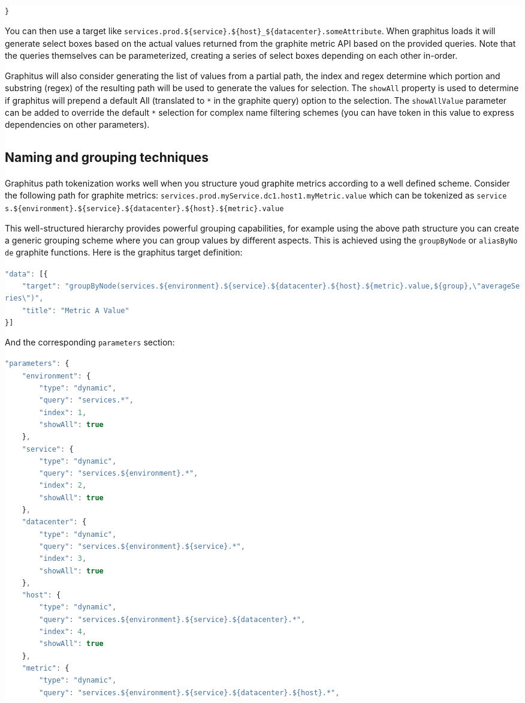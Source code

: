 ```javascript
}
```

You can then use a target like ```services.prod.${service}.${host}_${datacenter}.someAttribute```. When graphitus loads it will generate select boxes based on the actual values returned from the graphite metric API based on the provided queries. Note that the queries themselves can be parameterized, creating a series of select boxes depending on each other in-order.

Graphitus will also consider generating the list of values from a partial path, the index and regex determine which portion and substring (regex) of the resulting path will be used to generate the values for selection. The ```showAll``` property is used to determine if graphitus will prepend a default All (translated to ```*``` in the graphite query) option to the selection. The ```showAllValue``` parameter can be added to override the default ```*``` selection for complex name filtering schemes (you can have token in this value to express dependencies on other parameters).

Naming and grouping techniques
------------------------------

Graphitus path tokenization works well when you structure youd graphite metrics according to a well defined scheme. Consider the following path for graphite metrics: ```services.prod.myService.dc1.host1.myMetric.value``` which can be tokenized as ```services.${environment}.${service}.${datacenter}.${host}.${metric}.value```

This well-structured hierarchy provides powerful grouping capabilities, for example using the above path structure you can create a generic grouping scheme where you can group values by different aspects. This is achieved using the ```groupByNode``` or ```aliasByNode``` graphite functions. Here is the graphitus target definition:

```javascript
"data": [{
	"target": "groupByNode(services.${environment}.${service}.${datacenter}.${host}.${metric}.value,${group},\"averageSeries\")",
	"title": "Metric A Value"
}]
```

And the corresponding ```parameters``` section:

```javascript
"parameters": {
    "environment": {
        "type": "dynamic",
        "query": "services.*",
        "index": 1,
        "showAll": true
    },
    "service": {
        "type": "dynamic",
        "query": "services.${environment}.*",
        "index": 2,
        "showAll": true
    },
    "datacenter": {
        "type": "dynamic",
        "query": "services.${environment}.${service}.*",
        "index": 3,
        "showAll": true
    },
    "host": {
        "type": "dynamic",
        "query": "services.${environment}.${service}.${datacenter}.*",
        "index": 4,
        "showAll": true
    },
    "metric": {
        "type": "dynamic",
        "query": "services.${environment}.${service}.${datacenter}.${host}.*",
```